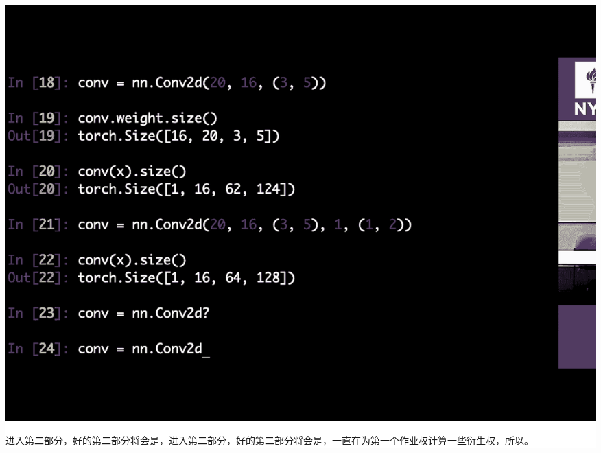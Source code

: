 

![](img/678a301d4747f927ac62e0b3b08e7ce0_7.png)

进入第二部分，好的第二部分将会是，进入第二部分，好的第二部分将会是，一直在为第一个作业权计算一些衍生权，所以。


